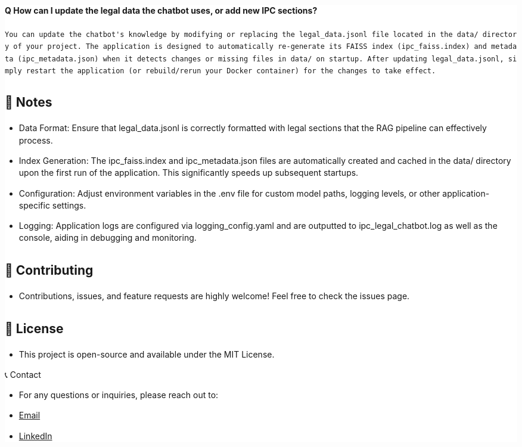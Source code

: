 #### Q How can I update the legal data the chatbot uses, or add new IPC sections?

```
You can update the chatbot's knowledge by modifying or replacing the legal_data.jsonl file located in the data/ directory of your project. The application is designed to automatically re-generate its FAISS index (ipc_faiss.index) and metadata (ipc_metadata.json) when it detects changes or missing files in data/ on startup. After updating legal_data.jsonl, simply restart the application (or rebuild/rerun your Docker container) for the changes to take effect.
```

## 📝 Notes

- Data Format: Ensure that legal_data.jsonl is correctly formatted with legal sections that the RAG pipeline can effectively process.

- Index Generation: The ipc_faiss.index and ipc_metadata.json files are automatically created and cached in the data/ directory upon the first run of the application. This significantly speeds up subsequent startups.

- Configuration: Adjust environment variables in the .env file for custom model paths, logging levels, or other application-specific settings.

- Logging: Application logs are configured via logging_config.yaml and are outputted to ipc_legal_chatbot.log as well as the console, aiding in debugging and monitoring.

## 🤝 Contributing

- Contributions, issues, and feature requests are highly welcome! Feel free to check the issues page.

## 📜 License

- This project is open-source and available under the MIT License.

📞 Contact

- For any questions or inquiries, please reach out to:

- [Email](ashankgupta.tech@gmail.com)

- [LinkedIn](https://www.linkedin.com/in/ashank-gupta-/)
